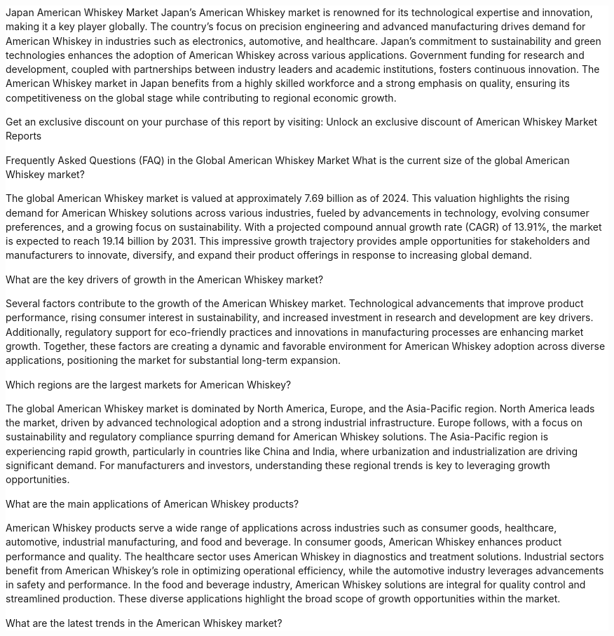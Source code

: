 Japan American Whiskey Market
Japan’s American Whiskey market is renowned for its technological expertise and innovation, making it a key player globally. The country’s focus on precision engineering and advanced manufacturing drives demand for American Whiskey in industries such as electronics, automotive, and healthcare. Japan’s commitment to sustainability and green technologies enhances the adoption of American Whiskey across various applications. Government funding for research and development, coupled with partnerships between industry leaders and academic institutions, fosters continuous innovation. The American Whiskey market in Japan benefits from a highly skilled workforce and a strong emphasis on quality, ensuring its competitiveness on the global stage while contributing to regional economic growth.

Get an exclusive discount on your purchase of this report by visiting: Unlock an exclusive discount of American Whiskey Market Reports 

Frequently Asked Questions (FAQ) in the Global American Whiskey Market
What is the current size of the global American Whiskey market?

The global American Whiskey market is valued at approximately 7.69 billion as of 2024. This valuation highlights the rising demand for American Whiskey solutions across various industries, fueled by advancements in technology, evolving consumer preferences, and a growing focus on sustainability. With a projected compound annual growth rate (CAGR) of 13.91%, the market is expected to reach 19.14 billion by 2031. This impressive growth trajectory provides ample opportunities for stakeholders and manufacturers to innovate, diversify, and expand their product offerings in response to increasing global demand.

What are the key drivers of growth in the American Whiskey market?

Several factors contribute to the growth of the American Whiskey market. Technological advancements that improve product performance, rising consumer interest in sustainability, and increased investment in research and development are key drivers. Additionally, regulatory support for eco-friendly practices and innovations in manufacturing processes are enhancing market growth. Together, these factors are creating a dynamic and favorable environment for American Whiskey adoption across diverse applications, positioning the market for substantial long-term expansion.

Which regions are the largest markets for American Whiskey?

The global American Whiskey market is dominated by North America, Europe, and the Asia-Pacific region. North America leads the market, driven by advanced technological adoption and a strong industrial infrastructure. Europe follows, with a focus on sustainability and regulatory compliance spurring demand for American Whiskey solutions. The Asia-Pacific region is experiencing rapid growth, particularly in countries like China and India, where urbanization and industrialization are driving significant demand. For manufacturers and investors, understanding these regional trends is key to leveraging growth opportunities.

What are the main applications of American Whiskey products?

American Whiskey products serve a wide range of applications across industries such as consumer goods, healthcare, automotive, industrial manufacturing, and food and beverage. In consumer goods, American Whiskey enhances product performance and quality. The healthcare sector uses American Whiskey in diagnostics and treatment solutions. Industrial sectors benefit from American Whiskey’s role in optimizing operational efficiency, while the automotive industry leverages advancements in safety and performance. In the food and beverage industry, American Whiskey solutions are integral for quality control and streamlined production. These diverse applications highlight the broad scope of growth opportunities within the market.

What are the latest trends in the American Whiskey market?
